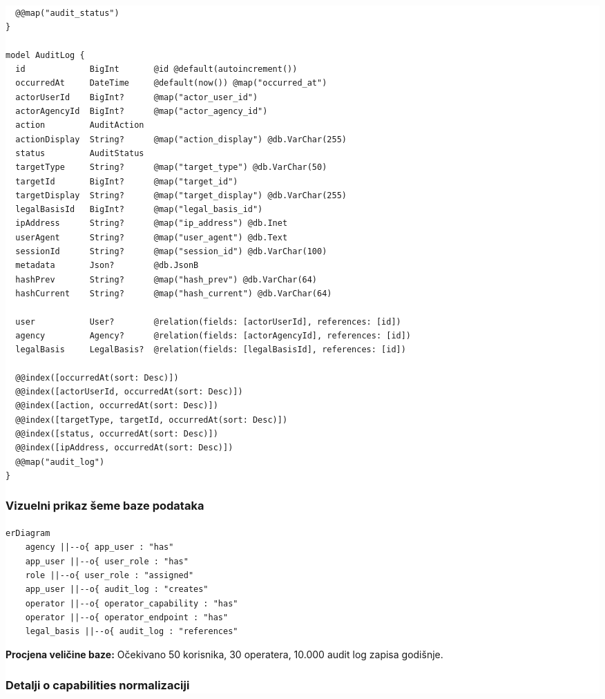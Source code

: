 ```prisma
  @@map("audit_status")
}

model AuditLog {
  id             BigInt       @id @default(autoincrement())
  occurredAt     DateTime     @default(now()) @map("occurred_at")
  actorUserId    BigInt?      @map("actor_user_id")
  actorAgencyId  BigInt?      @map("actor_agency_id")
  action         AuditAction
  actionDisplay  String?      @map("action_display") @db.VarChar(255)
  status         AuditStatus
  targetType     String?      @map("target_type") @db.VarChar(50)
  targetId       BigInt?      @map("target_id")
  targetDisplay  String?      @map("target_display") @db.VarChar(255)
  legalBasisId   BigInt?      @map("legal_basis_id")
  ipAddress      String?      @map("ip_address") @db.Inet
  userAgent      String?      @map("user_agent") @db.Text
  sessionId      String?      @map("session_id") @db.VarChar(100)
  metadata       Json?        @db.JsonB
  hashPrev       String?      @map("hash_prev") @db.VarChar(64)
  hashCurrent    String?      @map("hash_current") @db.VarChar(64)

  user           User?        @relation(fields: [actorUserId], references: [id])
  agency         Agency?      @relation(fields: [actorAgencyId], references: [id])
  legalBasis     LegalBasis?  @relation(fields: [legalBasisId], references: [id])

  @@index([occurredAt(sort: Desc)])
  @@index([actorUserId, occurredAt(sort: Desc)])
  @@index([action, occurredAt(sort: Desc)])
  @@index([targetType, targetId, occurredAt(sort: Desc)])
  @@index([status, occurredAt(sort: Desc)])
  @@index([ipAddress, occurredAt(sort: Desc)])
  @@map("audit_log")
}
```

### Vizuelni prikaz šeme baze podataka

```mermaid
erDiagram
    agency ||--o{ app_user : "has"
    app_user ||--o{ user_role : "has"
    role ||--o{ user_role : "assigned"
    app_user ||--o{ audit_log : "creates"
    operator ||--o{ operator_capability : "has"
    operator ||--o{ operator_endpoint : "has"
    legal_basis ||--o{ audit_log : "references"
```

**Procjena veličine baze:** Očekivano 50 korisnika, 30 operatera, 10.000 audit log zapisa godišnje.

### Detalji o capabilities normalizaciji
